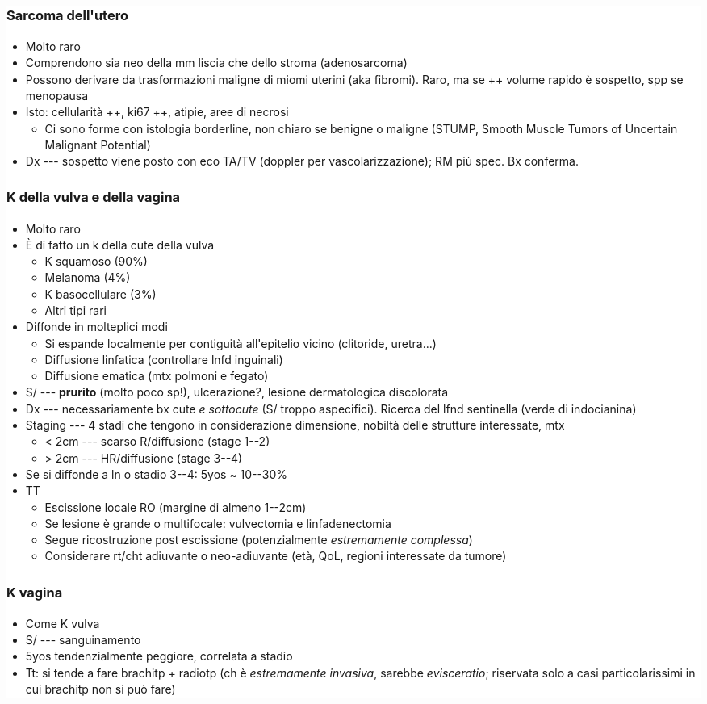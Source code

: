 ### Sarcoma dell'utero

* Molto raro
* Comprendono sia neo della mm liscia che dello stroma (adenosarcoma)
* Possono derivare da trasformazioni maligne di miomi uterini (aka fibromi). Raro, ma se ++ volume rapido è sospetto, spp se menopausa
* Isto: cellularità ++, ki67 ++, atipie, aree di necrosi
	* Ci sono forme con istologia borderline, non chiaro se benigne o maligne (STUMP, Smooth Muscle Tumors of Uncertain Malignant Potential)
* Dx --- sospetto viene posto con eco TA/TV (doppler per vascolarizzazione); RM più spec. Bx conferma. 

### K della vulva e della vagina
* Molto raro
* È di fatto un k della cute della vulva
  * K squamoso (90%)
  * Melanoma (4%)
  * K basocellulare (3%)
  * Altri tipi rari
* Diffonde in molteplici modi
  * Si espande localmente per contiguità all'epitelio vicino (clitoride, uretra...)
  * Diffusione linfatica (controllare lnfd inguinali)
  * Diffusione ematica (mtx polmoni e fegato)
* S/ --- **prurito** (molto poco sp!), ulcerazione?, lesione dermatologica discolorata
* Dx --- necessariamente bx cute *e sottocute* (S/ troppo aspecifici). Ricerca del lfnd sentinella (verde di indocianina)
* Staging --- 4 stadi che tengono in considerazione dimensione, nobiltà delle strutture interessate, mtx
  * < 2cm --- scarso R/diffusione (stage 1--2)
  * \> 2cm --- HR/diffusione (stage 3--4)
* Se si diffonde a ln o stadio 3--4: 5yos ~ 10--30%
* TT
	* Escissione locale RO (margine di almeno 1--2cm)
	* Se lesione è grande o multifocale: vulvectomia e linfadenectomia
	* Segue ricostruzione post escissione (potenzialmente *estremamente complessa*)
	* Considerare rt/cht adiuvante o neo-adiuvante (età, QoL, regioni interessate da tumore)

### K vagina

* Come K vulva
* S/ --- sanguinamento
* 5yos tendenzialmente peggiore, correlata a stadio
* Tt: si tende a fare brachitp + radiotp (ch è *estremamente invasiva*, sarebbe *evisceratio*; riservata solo a casi particolarissimi in cui brachitp non si può fare)
